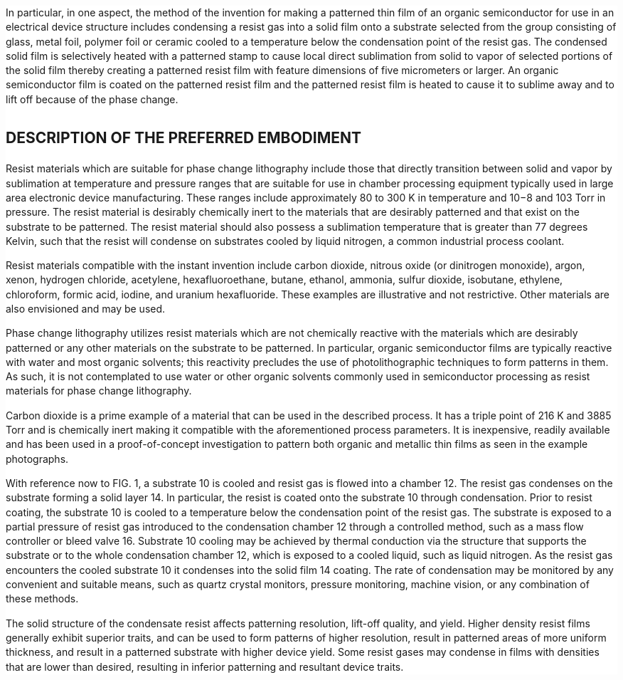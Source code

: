 In particular, in one aspect, the method of the invention for making a patterned thin film of an organic semiconductor for use in an electrical device structure includes condensing a resist gas into a solid film onto a substrate selected from the group consisting of glass, metal foil, polymer foil or ceramic cooled to a temperature below the condensation point of the resist gas. The condensed solid film is selectively heated with a patterned stamp to cause local direct sublimation from solid to vapor of selected portions of the solid film thereby creating a patterned resist film with feature dimensions of five micrometers or larger. An organic semiconductor film is coated on the patterned resist film and the patterned resist film is heated to cause it to sublime away and to lift off because of the phase change.

## DESCRIPTION OF THE PREFERRED EMBODIMENT

Resist materials which are suitable for phase change lithography include those that directly transition between solid and vapor by sublimation at temperature and pressure ranges that are suitable for use in chamber processing equipment typically used in large area electronic device manufacturing. These ranges include approximately 80 to 300 K in temperature and 10−8 and 103 Torr in pressure. The resist material is desirably chemically inert to the materials that are desirably patterned and that exist on the substrate to be patterned. The resist material should also possess a sublimation temperature that is greater than 77 degrees Kelvin, such that the resist will condense on substrates cooled by liquid nitrogen, a common industrial process coolant.

Resist materials compatible with the instant invention include carbon dioxide, nitrous oxide (or dinitrogen monoxide), argon, xenon, hydrogen chloride, acetylene, hexafluoroethane, butane, ethanol, ammonia, sulfur dioxide, isobutane, ethylene, chloroform, formic acid, iodine, and uranium hexafluoride. These examples are illustrative and not restrictive. Other materials are also envisioned and may be used.

Phase change lithography utilizes resist materials which are not chemically reactive with the materials which are desirably patterned or any other materials on the substrate to be patterned. In particular, organic semiconductor films are typically reactive with water and most organic solvents; this reactivity precludes the use of photolithographic techniques to form patterns in them. As such, it is not contemplated to use water or other organic solvents commonly used in semiconductor processing as resist materials for phase change lithography.

Carbon dioxide is a prime example of a material that can be used in the described process. It has a triple point of 216 K and 3885 Torr and is chemically inert making it compatible with the aforementioned process parameters. It is inexpensive, readily available and has been used in a proof-of-concept investigation to pattern both organic and metallic thin films as seen in the example photographs.

With reference now to FIG. 1, a substrate 10 is cooled and resist gas is flowed into a chamber 12. The resist gas condenses on the substrate forming a solid layer 14. In particular, the resist is coated onto the substrate 10 through condensation. Prior to resist coating, the substrate 10 is cooled to a temperature below the condensation point of the resist gas. The substrate is exposed to a partial pressure of resist gas introduced to the condensation chamber 12 through a controlled method, such as a mass flow controller or bleed valve 16. Substrate 10 cooling may be achieved by thermal conduction via the structure that supports the substrate or to the whole condensation chamber 12, which is exposed to a cooled liquid, such as liquid nitrogen. As the resist gas encounters the cooled substrate 10 it condenses into the solid film 14 coating. The rate of condensation may be monitored by any convenient and suitable means, such as quartz crystal monitors, pressure monitoring, machine vision, or any combination of these methods.

The solid structure of the condensate resist affects patterning resolution, lift-off quality, and yield. Higher density resist films generally exhibit superior traits, and can be used to form patterns of higher resolution, result in patterned areas of more uniform thickness, and result in a patterned substrate with higher device yield. Some resist gases may condense in films with densities that are lower than desired, resulting in inferior patterning and resultant device traits.
